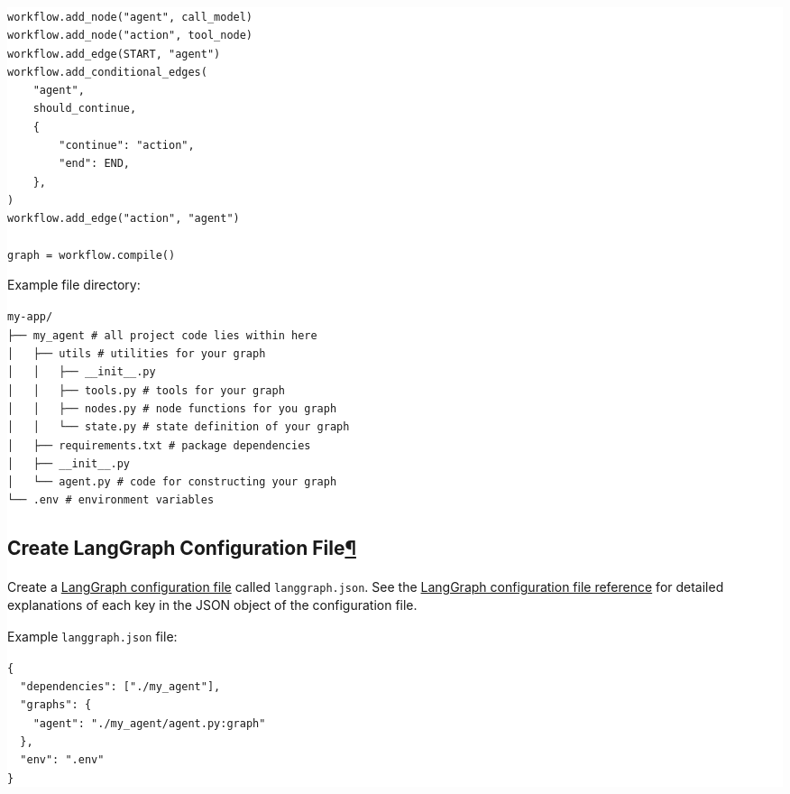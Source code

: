 ```
workflow.add_node("agent", call_model)
workflow.add_node("action", tool_node)
workflow.add_edge(START, "agent")
workflow.add_conditional_edges(
    "agent",
    should_continue,
    {
        "continue": "action",
        "end": END,
    },
)
workflow.add_edge("action", "agent")

graph = workflow.compile()

```

Example file directory:

```
my-app/
├── my_agent # all project code lies within here
│   ├── utils # utilities for your graph
│   │   ├── __init__.py
│   │   ├── tools.py # tools for your graph
│   │   ├── nodes.py # node functions for you graph
│   │   └── state.py # state definition of your graph
│   ├── requirements.txt # package dependencies
│   ├── __init__.py
│   └── agent.py # code for constructing your graph
└── .env # environment variables

```

## Create LangGraph Configuration File[¶](#create-langgraph-configuration-file)

Create a [LangGraph configuration file](../../reference/cli/#configuration-file) called `langgraph.json`. See the [LangGraph configuration file reference](../../reference/cli/#configuration-file) for detailed explanations of each key in the JSON object of the configuration file.

Example `langgraph.json` file:

```
{
  "dependencies": ["./my_agent"],
  "graphs": {
    "agent": "./my_agent/agent.py:graph"
  },
  "env": ".env"
}

```
